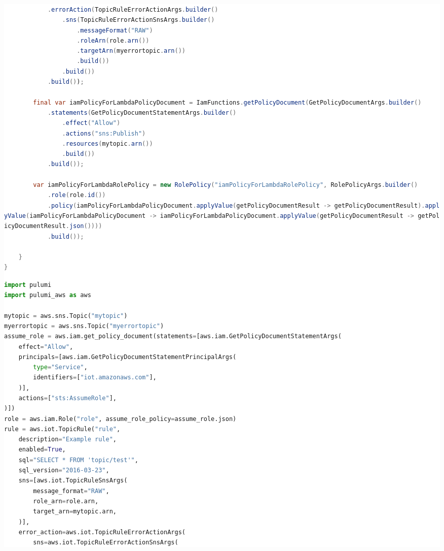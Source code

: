```java
            .errorAction(TopicRuleErrorActionArgs.builder()
                .sns(TopicRuleErrorActionSnsArgs.builder()
                    .messageFormat("RAW")
                    .roleArn(role.arn())
                    .targetArn(myerrortopic.arn())
                    .build())
                .build())
            .build());

        final var iamPolicyForLambdaPolicyDocument = IamFunctions.getPolicyDocument(GetPolicyDocumentArgs.builder()
            .statements(GetPolicyDocumentStatementArgs.builder()
                .effect("Allow")
                .actions("sns:Publish")
                .resources(mytopic.arn())
                .build())
            .build());

        var iamPolicyForLambdaRolePolicy = new RolePolicy("iamPolicyForLambdaRolePolicy", RolePolicyArgs.builder()        
            .role(role.id())
            .policy(iamPolicyForLambdaPolicyDocument.applyValue(getPolicyDocumentResult -> getPolicyDocumentResult).applyValue(iamPolicyForLambdaPolicyDocument -> iamPolicyForLambdaPolicyDocument.applyValue(getPolicyDocumentResult -> getPolicyDocumentResult.json())))
            .build());

    }
}
```


</pulumi-choosable>
</div>


<div>
<pulumi-choosable type="language" values="python">

```python
import pulumi
import pulumi_aws as aws

mytopic = aws.sns.Topic("mytopic")
myerrortopic = aws.sns.Topic("myerrortopic")
assume_role = aws.iam.get_policy_document(statements=[aws.iam.GetPolicyDocumentStatementArgs(
    effect="Allow",
    principals=[aws.iam.GetPolicyDocumentStatementPrincipalArgs(
        type="Service",
        identifiers=["iot.amazonaws.com"],
    )],
    actions=["sts:AssumeRole"],
)])
role = aws.iam.Role("role", assume_role_policy=assume_role.json)
rule = aws.iot.TopicRule("rule",
    description="Example rule",
    enabled=True,
    sql="SELECT * FROM 'topic/test'",
    sql_version="2016-03-23",
    sns=[aws.iot.TopicRuleSnsArgs(
        message_format="RAW",
        role_arn=role.arn,
        target_arn=mytopic.arn,
    )],
    error_action=aws.iot.TopicRuleErrorActionArgs(
        sns=aws.iot.TopicRuleErrorActionSnsArgs(
```